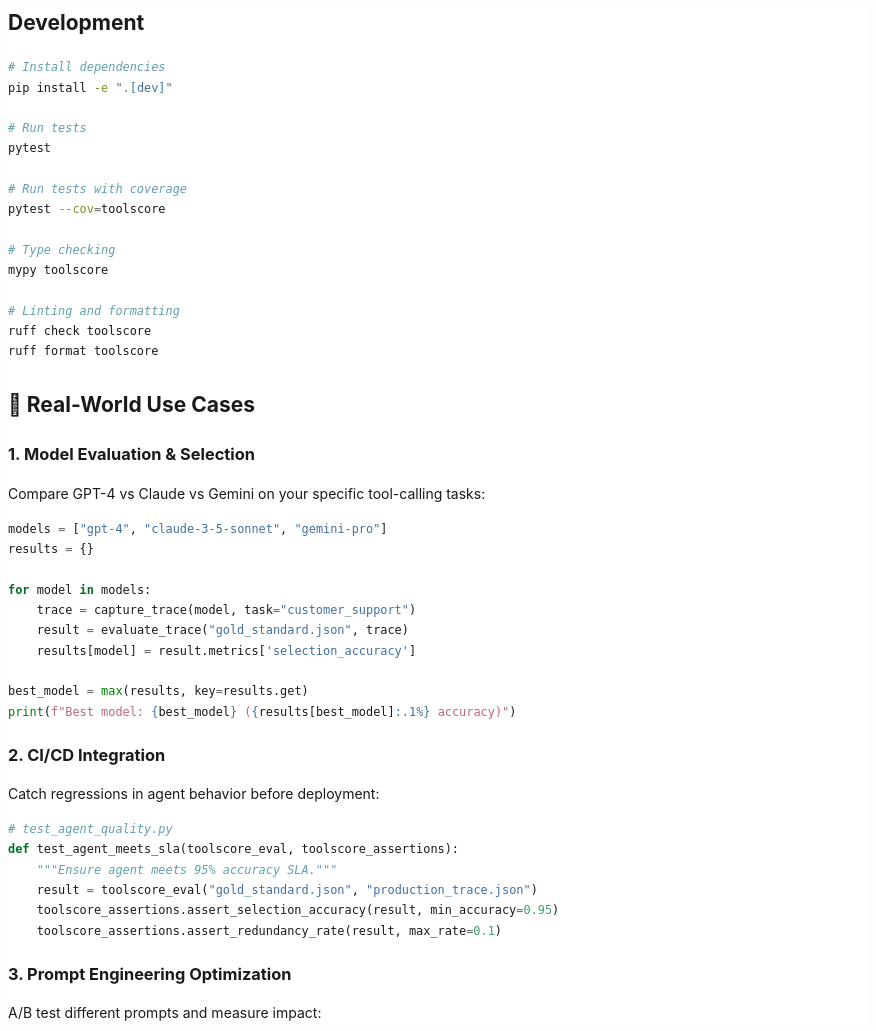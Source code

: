 ## Development

```bash
# Install dependencies
pip install -e ".[dev]"

# Run tests
pytest

# Run tests with coverage
pytest --cov=toolscore

# Type checking
mypy toolscore

# Linting and formatting
ruff check toolscore
ruff format toolscore
```

## 🎯 Real-World Use Cases

### 1. Model Evaluation & Selection
Compare GPT-4 vs Claude vs Gemini on your specific tool-calling tasks:

```python
models = ["gpt-4", "claude-3-5-sonnet", "gemini-pro"]
results = {}

for model in models:
    trace = capture_trace(model, task="customer_support")
    result = evaluate_trace("gold_standard.json", trace)
    results[model] = result.metrics['selection_accuracy']

best_model = max(results, key=results.get)
print(f"Best model: {best_model} ({results[best_model]:.1%} accuracy)")
```

### 2. CI/CD Integration
Catch regressions in agent behavior before deployment:

```python
# test_agent_quality.py
def test_agent_meets_sla(toolscore_eval, toolscore_assertions):
    """Ensure agent meets 95% accuracy SLA."""
    result = toolscore_eval("gold_standard.json", "production_trace.json")
    toolscore_assertions.assert_selection_accuracy(result, min_accuracy=0.95)
    toolscore_assertions.assert_redundancy_rate(result, max_rate=0.1)
```

### 3. Prompt Engineering Optimization
A/B test different prompts and measure impact:
